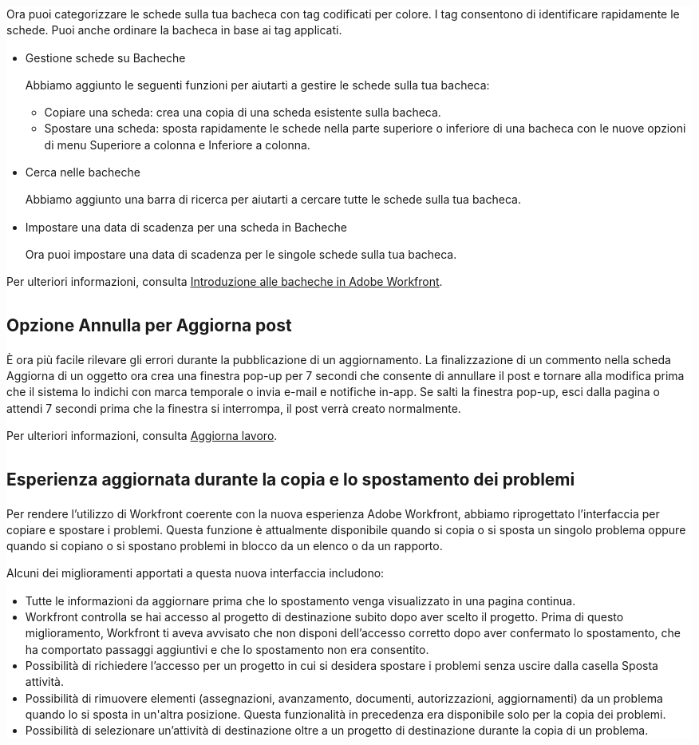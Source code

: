   Ora puoi categorizzare le schede sulla tua bacheca con tag codificati per colore. I tag consentono di identificare rapidamente le schede. Puoi anche ordinare la bacheca in base ai tag applicati.

* Gestione schede su Bacheche

  Abbiamo aggiunto le seguenti funzioni per aiutarti a gestire le schede sulla tua bacheca:

   * Copiare una scheda: crea una copia di una scheda esistente sulla bacheca.
   * Spostare una scheda: sposta rapidamente le schede nella parte superiore o inferiore di una bacheca con le nuove opzioni di menu Superiore a colonna e Inferiore a colonna.

* Cerca nelle bacheche

  Abbiamo aggiunto una barra di ricerca per aiutarti a cercare tutte le schede sulla tua bacheca.

* Impostare una data di scadenza per una scheda in Bacheche

  Ora puoi impostare una data di scadenza per le singole schede sulla tua bacheca.

Per ulteriori informazioni, consulta [Introduzione alle bacheche in Adobe Workfront](../../../agile/get-started-with-boards/get-started-with-boards.md).

## Opzione Annulla per Aggiorna post

È ora più facile rilevare gli errori durante la pubblicazione di un aggiornamento. La finalizzazione di un commento nella scheda Aggiorna di un oggetto ora crea una finestra pop-up per 7 secondi che consente di annullare il post e tornare alla modifica prima che il sistema lo indichi con marca temporale o invia e-mail e notifiche in-app. Se salti la finestra pop-up, esci dalla pagina o attendi 7 secondi prima che la finestra si interrompa, il post verrà creato normalmente.

Per ulteriori informazioni, consulta [Aggiorna lavoro](../../../workfront-basics/updating-work-items-and-viewing-updates/update-work.md).

## Esperienza aggiornata durante la copia e lo spostamento dei problemi

Per rendere l’utilizzo di Workfront coerente con la nuova esperienza Adobe Workfront, abbiamo riprogettato l’interfaccia per copiare e spostare i problemi. Questa funzione è attualmente disponibile quando si copia o si sposta un singolo problema oppure quando si copiano o si spostano problemi in blocco da un elenco o da un rapporto.

Alcuni dei miglioramenti apportati a questa nuova interfaccia includono:

* Tutte le informazioni da aggiornare prima che lo spostamento venga visualizzato in una pagina continua.
* Workfront controlla se hai accesso al progetto di destinazione subito dopo aver scelto il progetto. Prima di questo miglioramento, Workfront ti aveva avvisato che non disponi dell’accesso corretto dopo aver confermato lo spostamento, che ha comportato passaggi aggiuntivi e che lo spostamento non era consentito.
* Possibilità di richiedere l’accesso per un progetto in cui si desidera spostare i problemi senza uscire dalla casella Sposta attività.
* Possibilità di rimuovere elementi (assegnazioni, avanzamento, documenti, autorizzazioni, aggiornamenti) da un problema quando lo si sposta in un&#39;altra posizione. Questa funzionalità in precedenza era disponibile solo per la copia dei problemi.
* Possibilità di selezionare un’attività di destinazione oltre a un progetto di destinazione durante la copia di un problema.
